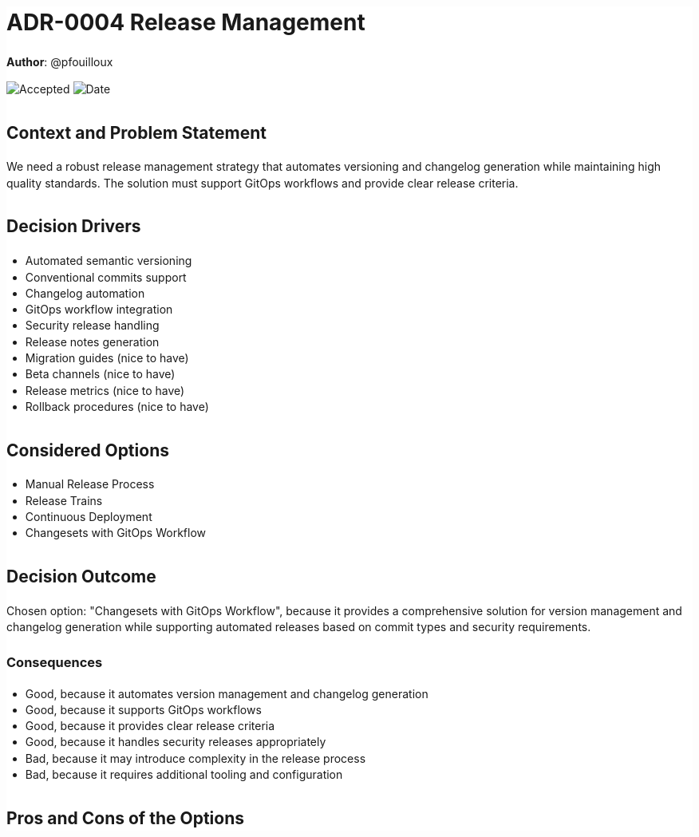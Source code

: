 # **ADR-0004** Release Management

**Author**: @pfouilloux

![Accepted](https://img.shields.io/badge/status-accepted-success) ![Date](https://img.shields.io/badge/Date-20_Dec_2024-lightblue)

## Context and Problem Statement

We need a robust release management strategy that automates versioning and changelog generation while maintaining high quality standards.
The solution must support GitOps workflows and provide clear release criteria.

## Decision Drivers

* Automated semantic versioning
* Conventional commits support
* Changelog automation
* GitOps workflow integration
* Security release handling
* Release notes generation
* Migration guides (nice to have)
* Beta channels (nice to have)
* Release metrics (nice to have)
* Rollback procedures (nice to have)

## Considered Options

* Manual Release Process
* Release Trains
* Continuous Deployment
* Changesets with GitOps Workflow

## Decision Outcome

Chosen option: "Changesets with GitOps Workflow", because it provides a comprehensive solution for version management and changelog generation while supporting automated releases based on commit types and security requirements.

### Consequences

* Good, because it automates version management and changelog generation
* Good, because it supports GitOps workflows
* Good, because it provides clear release criteria
* Good, because it handles security releases appropriately
* Bad, because it may introduce complexity in the release process
* Bad, because it requires additional tooling and configuration

## Pros and Cons of the Options
